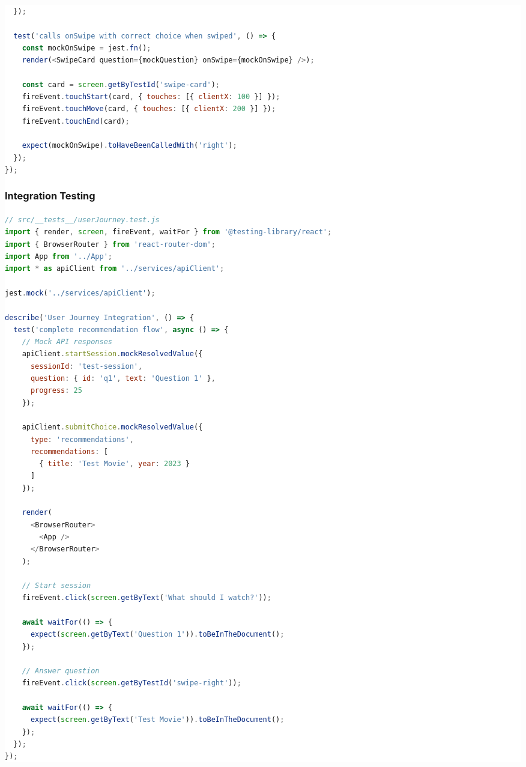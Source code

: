 ```javascript
  });

  test('calls onSwipe with correct choice when swiped', () => {
    const mockOnSwipe = jest.fn();
    render(<SwipeCard question={mockQuestion} onSwipe={mockOnSwipe} />);
    
    const card = screen.getByTestId('swipe-card');
    fireEvent.touchStart(card, { touches: [{ clientX: 100 }] });
    fireEvent.touchMove(card, { touches: [{ clientX: 200 }] });
    fireEvent.touchEnd(card);
    
    expect(mockOnSwipe).toHaveBeenCalledWith('right');
  });
});
```

### Integration Testing
```javascript
// src/__tests__/userJourney.test.js
import { render, screen, fireEvent, waitFor } from '@testing-library/react';
import { BrowserRouter } from 'react-router-dom';
import App from '../App';
import * as apiClient from '../services/apiClient';

jest.mock('../services/apiClient');

describe('User Journey Integration', () => {
  test('complete recommendation flow', async () => {
    // Mock API responses
    apiClient.startSession.mockResolvedValue({
      sessionId: 'test-session',
      question: { id: 'q1', text: 'Question 1' },
      progress: 25
    });

    apiClient.submitChoice.mockResolvedValue({
      type: 'recommendations',
      recommendations: [
        { title: 'Test Movie', year: 2023 }
      ]
    });

    render(
      <BrowserRouter>
        <App />
      </BrowserRouter>
    );

    // Start session
    fireEvent.click(screen.getByText('What should I watch?'));
    
    await waitFor(() => {
      expect(screen.getByText('Question 1')).toBeInTheDocument();
    });

    // Answer question
    fireEvent.click(screen.getByTestId('swipe-right'));
    
    await waitFor(() => {
      expect(screen.getByText('Test Movie')).toBeInTheDocument();
    });
  });
});
```